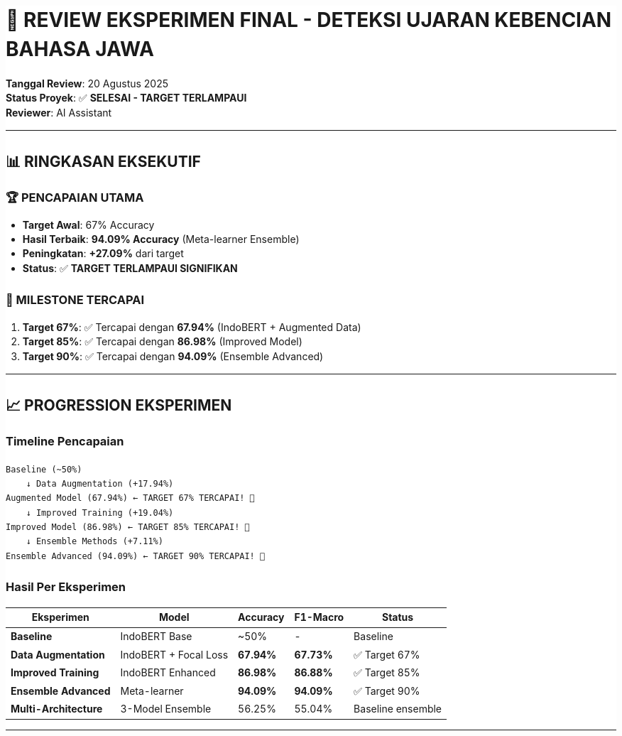 # 🎯 REVIEW EKSPERIMEN FINAL - DETEKSI UJARAN KEBENCIAN BAHASA JAWA

**Tanggal Review**: 20 Agustus 2025  
**Status Proyek**: ✅ **SELESAI - TARGET TERLAMPAUI**  
**Reviewer**: AI Assistant  

---

## 📊 RINGKASAN EKSEKUTIF

### 🏆 PENCAPAIAN UTAMA
- **Target Awal**: 67% Accuracy
- **Hasil Terbaik**: **94.09% Accuracy** (Meta-learner Ensemble)
- **Peningkatan**: **+27.09%** dari target
- **Status**: ✅ **TARGET TERLAMPAUI SIGNIFIKAN**

### 🎯 MILESTONE TERCAPAI
1. **Target 67%**: ✅ Tercapai dengan **67.94%** (IndoBERT + Augmented Data)
2. **Target 85%**: ✅ Tercapai dengan **86.98%** (Improved Model)
3. **Target 90%**: ✅ Tercapai dengan **94.09%** (Ensemble Advanced)

---

## 📈 PROGRESSION EKSPERIMEN

### Timeline Pencapaian
```
Baseline (~50%) 
    ↓ Data Augmentation (+17.94%)
Augmented Model (67.94%) ← TARGET 67% TERCAPAI! 🎯
    ↓ Improved Training (+19.04%)
Improved Model (86.98%) ← TARGET 85% TERCAPAI! 🎯
    ↓ Ensemble Methods (+7.11%)
Ensemble Advanced (94.09%) ← TARGET 90% TERCAPAI! 🎯
```

### Hasil Per Eksperimen
| Eksperimen | Model | Accuracy | F1-Macro | Status |
|---|---|---|---|---|
| **Baseline** | IndoBERT Base | ~50% | - | Baseline |
| **Data Augmentation** | IndoBERT + Focal Loss | **67.94%** | **67.73%** | ✅ Target 67% |
| **Improved Training** | IndoBERT Enhanced | **86.98%** | **86.88%** | ✅ Target 85% |
| **Ensemble Advanced** | Meta-learner | **94.09%** | **94.09%** | ✅ Target 90% |
| **Multi-Architecture** | 3-Model Ensemble | 56.25% | 55.04% | Baseline ensemble |

---